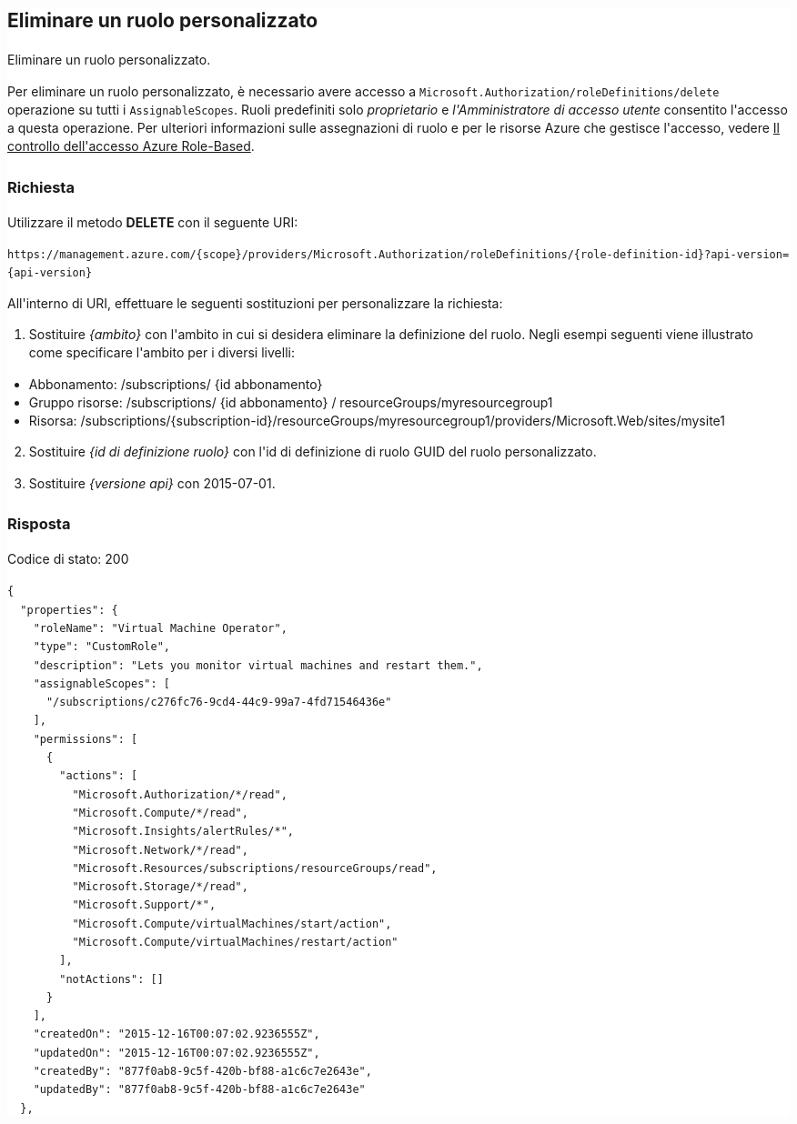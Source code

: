 ## <a name="delete-a-custom-role"></a>Eliminare un ruolo personalizzato

Eliminare un ruolo personalizzato.

Per eliminare un ruolo personalizzato, è necessario avere accesso a `Microsoft.Authorization/roleDefinitions/delete` operazione su tutti i `AssignableScopes`. Ruoli predefiniti solo *proprietario* e *l'Amministratore di accesso utente* consentito l'accesso a questa operazione. Per ulteriori informazioni sulle assegnazioni di ruolo e per le risorse Azure che gestisce l'accesso, vedere [Il controllo dell'accesso Azure Role-Based](role-based-access-control-configure.md).

### <a name="request"></a>Richiesta

Utilizzare il metodo **DELETE** con il seguente URI:

    https://management.azure.com/{scope}/providers/Microsoft.Authorization/roleDefinitions/{role-definition-id}?api-version={api-version}

All'interno di URI, effettuare le seguenti sostituzioni per personalizzare la richiesta:

1. Sostituire *{ambito}* con l'ambito in cui si desidera eliminare la definizione del ruolo. Negli esempi seguenti viene illustrato come specificare l'ambito per i diversi livelli:

  - Abbonamento: /subscriptions/ {id abbonamento}  
  - Gruppo risorse: /subscriptions/ {id abbonamento} / resourceGroups/myresourcegroup1  
  - Risorsa: /subscriptions/{subscription-id}/resourceGroups/myresourcegroup1/providers/Microsoft.Web/sites/mysite1  

2. Sostituire *{id di definizione ruolo}* con l'id di definizione di ruolo GUID del ruolo personalizzato.

3. Sostituire *{versione api}* con 2015-07-01.

### <a name="response"></a>Risposta

Codice di stato: 200

```
{
  "properties": {
    "roleName": "Virtual Machine Operator",
    "type": "CustomRole",
    "description": "Lets you monitor virtual machines and restart them.",
    "assignableScopes": [
      "/subscriptions/c276fc76-9cd4-44c9-99a7-4fd71546436e"
    ],
    "permissions": [
      {
        "actions": [
          "Microsoft.Authorization/*/read",
          "Microsoft.Compute/*/read",
          "Microsoft.Insights/alertRules/*",
          "Microsoft.Network/*/read",
          "Microsoft.Resources/subscriptions/resourceGroups/read",
          "Microsoft.Storage/*/read",
          "Microsoft.Support/*",
          "Microsoft.Compute/virtualMachines/start/action",
          "Microsoft.Compute/virtualMachines/restart/action"
        ],
        "notActions": []
      }
    ],
    "createdOn": "2015-12-16T00:07:02.9236555Z",
    "updatedOn": "2015-12-16T00:07:02.9236555Z",
    "createdBy": "877f0ab8-9c5f-420b-bf88-a1c6c7e2643e",
    "updatedBy": "877f0ab8-9c5f-420b-bf88-a1c6c7e2643e"
  },
```